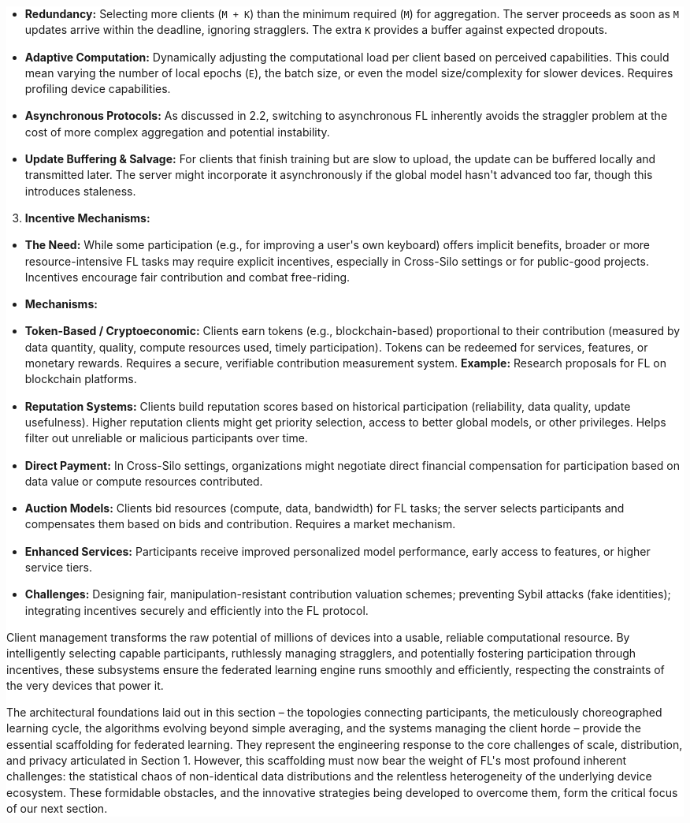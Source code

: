 *   **Redundancy:** Selecting more clients (`M + K`) than the minimum required (`M`) for aggregation. The server proceeds as soon as `M` updates arrive within the deadline, ignoring stragglers. The extra `K` provides a buffer against expected dropouts.

*   **Adaptive Computation:** Dynamically adjusting the computational load per client based on perceived capabilities. This could mean varying the number of local epochs (`E`), the batch size, or even the model size/complexity for slower devices. Requires profiling device capabilities.

*   **Asynchronous Protocols:** As discussed in 2.2, switching to asynchronous FL inherently avoids the straggler problem at the cost of more complex aggregation and potential instability.

*   **Update Buffering & Salvage:** For clients that finish training but are slow to upload, the update can be buffered locally and transmitted later. The server might incorporate it asynchronously if the global model hasn't advanced too far, though this introduces staleness.

3.  **Incentive Mechanisms:**

*   **The Need:** While some participation (e.g., for improving a user's own keyboard) offers implicit benefits, broader or more resource-intensive FL tasks may require explicit incentives, especially in Cross-Silo settings or for public-good projects. Incentives encourage fair contribution and combat free-riding.

*   **Mechanisms:**

*   **Token-Based / Cryptoeconomic:** Clients earn tokens (e.g., blockchain-based) proportional to their contribution (measured by data quantity, quality, compute resources used, timely participation). Tokens can be redeemed for services, features, or monetary rewards. Requires a secure, verifiable contribution measurement system. **Example:** Research proposals for FL on blockchain platforms.

*   **Reputation Systems:** Clients build reputation scores based on historical participation (reliability, data quality, update usefulness). Higher reputation clients might get priority selection, access to better global models, or other privileges. Helps filter out unreliable or malicious participants over time.

*   **Direct Payment:** In Cross-Silo settings, organizations might negotiate direct financial compensation for participation based on data value or compute resources contributed.

*   **Auction Models:** Clients bid resources (compute, data, bandwidth) for FL tasks; the server selects participants and compensates them based on bids and contribution. Requires a market mechanism.

*   **Enhanced Services:** Participants receive improved personalized model performance, early access to features, or higher service tiers.

*   **Challenges:** Designing fair, manipulation-resistant contribution valuation schemes; preventing Sybil attacks (fake identities); integrating incentives securely and efficiently into the FL protocol.

Client management transforms the raw potential of millions of devices into a usable, reliable computational resource. By intelligently selecting capable participants, ruthlessly managing stragglers, and potentially fostering participation through incentives, these subsystems ensure the federated learning engine runs smoothly and efficiently, respecting the constraints of the very devices that power it.

The architectural foundations laid out in this section – the topologies connecting participants, the meticulously choreographed learning cycle, the algorithms evolving beyond simple averaging, and the systems managing the client horde – provide the essential scaffolding for federated learning. They represent the engineering response to the core challenges of scale, distribution, and privacy articulated in Section 1. However, this scaffolding must now bear the weight of FL's most profound inherent challenges: the statistical chaos of non-identical data distributions and the relentless heterogeneity of the underlying device ecosystem. These formidable obstacles, and the innovative strategies being developed to overcome them, form the critical focus of our next section.
